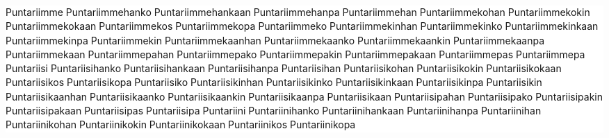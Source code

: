 Puntariimme
Puntariimmehanko
Puntariimmehankaan
Puntariimmehanpa
Puntariimmehan
Puntariimmekohan
Puntariimmekokin
Puntariimmekokaan
Puntariimmekos
Puntariimmekopa
Puntariimmeko
Puntariimmekinhan
Puntariimmekinko
Puntariimmekinkaan
Puntariimmekinpa
Puntariimmekin
Puntariimmekaanhan
Puntariimmekaanko
Puntariimmekaankin
Puntariimmekaanpa
Puntariimmekaan
Puntariimmepahan
Puntariimmepako
Puntariimmepakin
Puntariimmepakaan
Puntariimmepas
Puntariimmepa
Puntariisi
Puntariisihanko
Puntariisihankaan
Puntariisihanpa
Puntariisihan
Puntariisikohan
Puntariisikokin
Puntariisikokaan
Puntariisikos
Puntariisikopa
Puntariisiko
Puntariisikinhan
Puntariisikinko
Puntariisikinkaan
Puntariisikinpa
Puntariisikin
Puntariisikaanhan
Puntariisikaanko
Puntariisikaankin
Puntariisikaanpa
Puntariisikaan
Puntariisipahan
Puntariisipako
Puntariisipakin
Puntariisipakaan
Puntariisipas
Puntariisipa
Puntariini
Puntariinihanko
Puntariinihankaan
Puntariinihanpa
Puntariinihan
Puntariinikohan
Puntariinikokin
Puntariinikokaan
Puntariinikos
Puntariinikopa